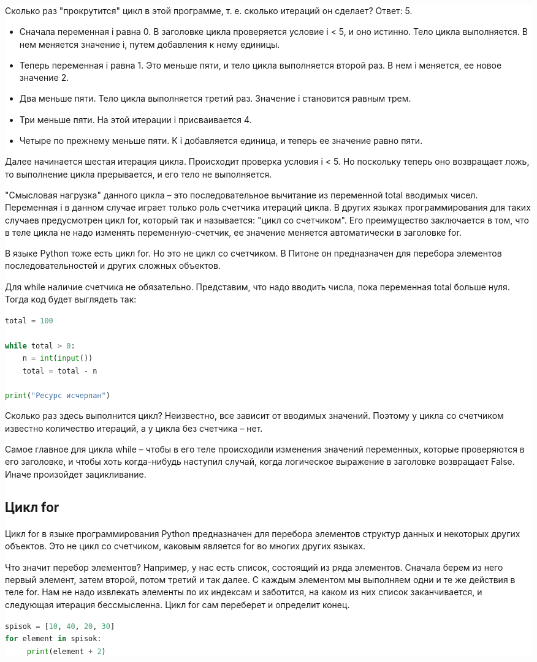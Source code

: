 Сколько раз "прокрутится" цикл в этой программе, т. е. сколько итераций он сделает? Ответ: 5.

* Сначала переменная i равна 0. В заголовке цикла проверяется условие i < 5, и оно истинно. Тело цикла выполняется. В нем меняется значение i, путем добавления к нему единицы.

* Теперь переменная i равна 1. Это меньше пяти, и тело цикла выполняется второй раз. В нем i меняется, ее новое значение 2.

* Два меньше пяти. Тело цикла выполняется третий раз. Значение i становится равным трем.

* Три меньше пяти. На этой итерации i присваивается 4.

* Четыре по прежнему меньше пяти. К i добавляется единица, и теперь ее значение равно пяти.

Далее начинается шестая итерация цикла. Происходит проверка условия i < 5. Но поскольку теперь оно возвращает ложь, то выполнение цикла прерывается, и его тело не выполняется.

"Смысловая нагрузка" данного цикла – это последовательное вычитание из переменной total вводимых чисел. Переменная i в данном случае играет только роль счетчика итераций цикла. В других языках программирования для таких случаев предусмотрен цикл for, который так и называется: "цикл со счетчиком". Его преимущество заключается в том, что в теле цикла не надо изменять переменную-счетчик, ее значение меняется автоматически в заголовке for.

В языке Python тоже есть цикл for. Но это не цикл со счетчиком. В Питоне он предназначен для перебора элементов последовательностей и других сложных объектов. 

Для while наличие счетчика не обязательно. Представим, что надо вводить числа, пока переменная total больше нуля. Тогда код будет выглядеть так:

```py
total = 100
 
while total > 0:
    n = int(input())
    total = total - n
 
print("Ресурс исчерпан")
```

Сколько раз здесь выполнится цикл? Неизвестно, все зависит от вводимых значений. Поэтому у цикла со счетчиком известно количество итераций, а у цикла без счетчика – нет.

Самое главное для цикла while – чтобы в его теле происходили изменения значений переменных, которые проверяются в его заголовке, и чтобы хоть когда-нибудь наступил случай, когда логическое выражение в заголовке возвращает False. Иначе произойдет зацикливание.

## Цикл for

Цикл for в языке программирования Python предназначен для перебора элементов структур данных и некоторых других объектов. Это не цикл со счетчиком, каковым является for во многих других языках.

Что значит перебор элементов? Например, у нас есть список, состоящий из ряда элементов. Сначала берем из него первый элемент, затем второй, потом третий и так далее. С каждым элементом мы выполняем одни и те же действия в теле for. Нам не надо извлекать элементы по их индексам и заботится, на каком из них список заканчивается, и следующая итерация бессмысленна. Цикл for сам переберет и определит конец.

```py
spisok = [10, 40, 20, 30]
for element in spisok:
     print(element + 2)
```
